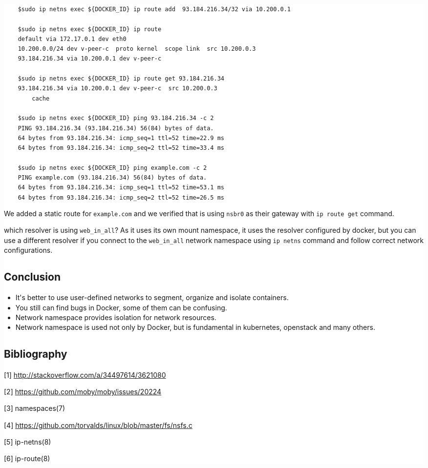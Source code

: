         $sudo ip netns exec ${DOCKER_ID} ip route add  93.184.216.34/32 via 10.200.0.1

        $sudo ip netns exec ${DOCKER_ID} ip route
        default via 172.17.0.1 dev eth0
        10.200.0.0/24 dev v-peer-c  proto kernel  scope link  src 10.200.0.3
        93.184.216.34 via 10.200.0.1 dev v-peer-c

        $sudo ip netns exec ${DOCKER_ID} ip route get 93.184.216.34
        93.184.216.34 via 10.200.0.1 dev v-peer-c  src 10.200.0.3
            cache

        $sudo ip netns exec ${DOCKER_ID} ping 93.184.216.34 -c 2
        PING 93.184.216.34 (93.184.216.34) 56(84) bytes of data.
        64 bytes from 93.184.216.34: icmp_seq=1 ttl=52 time=22.9 ms
        64 bytes from 93.184.216.34: icmp_seq=2 ttl=52 time=33.4 ms

        $sudo ip netns exec ${DOCKER_ID} ping example.com -c 2
        PING example.com (93.184.216.34) 56(84) bytes of data.
        64 bytes from 93.184.216.34: icmp_seq=1 ttl=52 time=53.1 ms
        64 bytes from 93.184.216.34: icmp_seq=2 ttl=52 time=26.5 ms

We added a static route for `example.com` and we verified that is using `nsbr0` 
as their gateway with `ip route get` command. 

which resolver is using `web_in_all`?  As it uses its own mount namespace, it uses
 the resolver configured by docker, but you can use a different resolver if you connect 
to the `web_in_all` network namespace using `ip netns` command and follow correct 
network configurations.

## Conclusion

- It's better to use user-defined networks to segment, organize and isolate containers.
- You still can find bugs in Docker, some of them can be confusing.
- Network namespace provides isolation for network resources.
- Network namespace is used not only by Docker, but is fundamental in kubernetes, 
openstack and many others.

## Bibliography

[1] http://stackoverflow.com/a/34497614/3621080

[2] https://github.com/moby/moby/issues/20224

[3] namespaces(7)

[4] https://github.com/torvalds/linux/blob/master/fs/nsfs.c

[5] ip-netns(8)

[6] ip-route(8)
